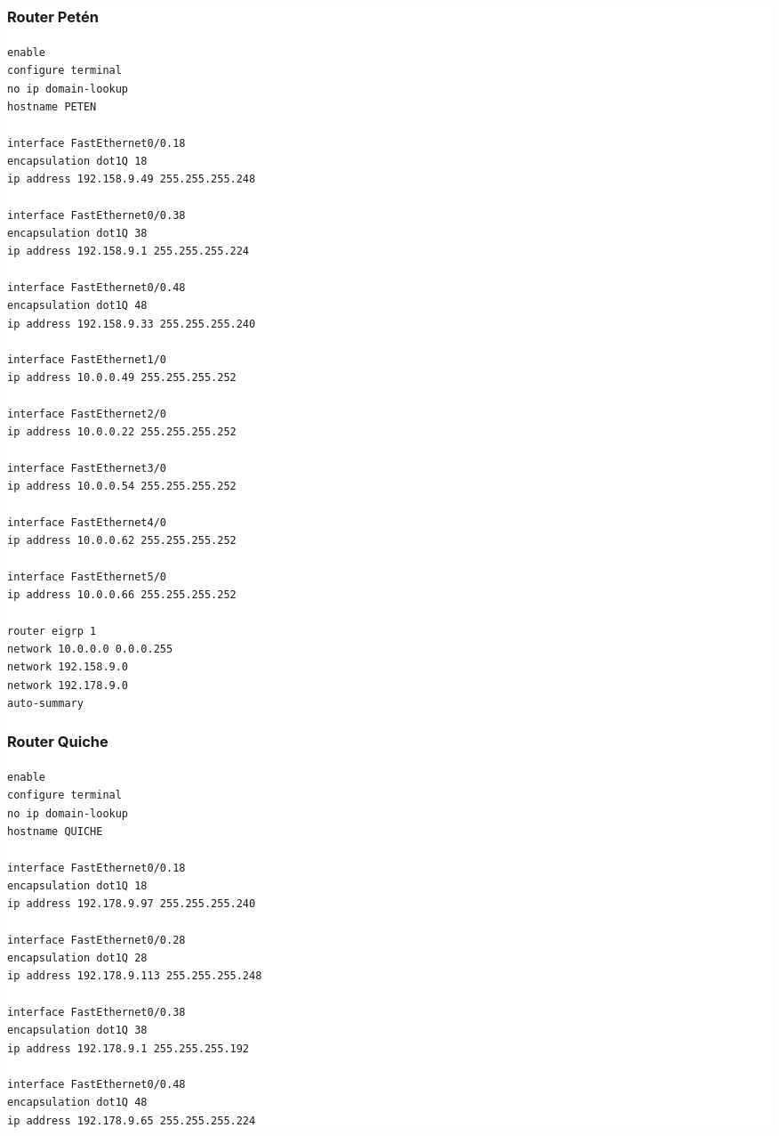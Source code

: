 ### Router Petén
```
enable
configure terminal
no ip domain-lookup
hostname PETEN

interface FastEthernet0/0.18
encapsulation dot1Q 18
ip address 192.158.9.49 255.255.255.248

interface FastEthernet0/0.38
encapsulation dot1Q 38
ip address 192.158.9.1 255.255.255.224

interface FastEthernet0/0.48
encapsulation dot1Q 48
ip address 192.158.9.33 255.255.255.240

interface FastEthernet1/0
ip address 10.0.0.49 255.255.255.252
 
interface FastEthernet2/0
ip address 10.0.0.22 255.255.255.252

interface FastEthernet3/0
ip address 10.0.0.54 255.255.255.252

interface FastEthernet4/0
ip address 10.0.0.62 255.255.255.252

interface FastEthernet5/0
ip address 10.0.0.66 255.255.255.252

router eigrp 1
network 10.0.0.0 0.0.0.255
network 192.158.9.0
network 192.178.9.0
auto-summary
```

### Router Quiche
```
enable
configure terminal
no ip domain-lookup
hostname QUICHE

interface FastEthernet0/0.18
encapsulation dot1Q 18
ip address 192.178.9.97 255.255.255.240

interface FastEthernet0/0.28
encapsulation dot1Q 28
ip address 192.178.9.113 255.255.255.248

interface FastEthernet0/0.38
encapsulation dot1Q 38
ip address 192.178.9.1 255.255.255.192

interface FastEthernet0/0.48
encapsulation dot1Q 48
ip address 192.178.9.65 255.255.255.224
```